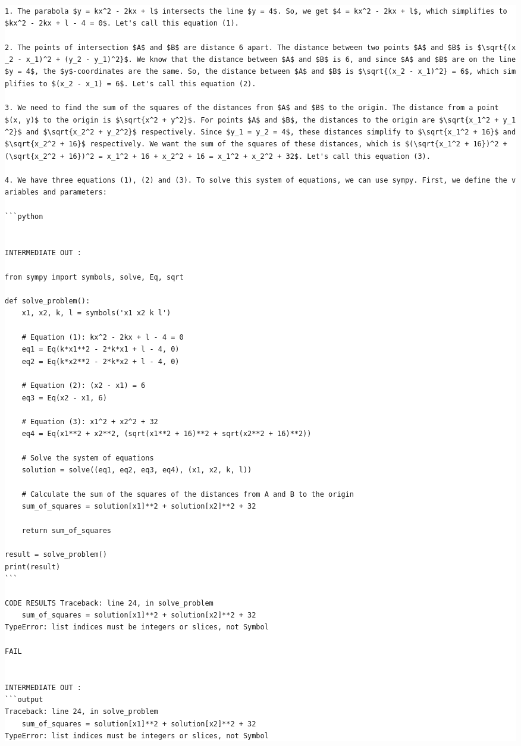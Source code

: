 ```````output
1. The parabola $y = kx^2 - 2kx + l$ intersects the line $y = 4$. So, we get $4 = kx^2 - 2kx + l$, which simplifies to $kx^2 - 2kx + l - 4 = 0$. Let's call this equation (1).

2. The points of intersection $A$ and $B$ are distance 6 apart. The distance between two points $A$ and $B$ is $\sqrt{(x_2 - x_1)^2 + (y_2 - y_1)^2}$. We know that the distance between $A$ and $B$ is 6, and since $A$ and $B$ are on the line $y = 4$, the $y$-coordinates are the same. So, the distance between $A$ and $B$ is $\sqrt{(x_2 - x_1)^2} = 6$, which simplifies to $(x_2 - x_1) = 6$. Let's call this equation (2).

3. We need to find the sum of the squares of the distances from $A$ and $B$ to the origin. The distance from a point $(x, y)$ to the origin is $\sqrt{x^2 + y^2}$. For points $A$ and $B$, the distances to the origin are $\sqrt{x_1^2 + y_1^2}$ and $\sqrt{x_2^2 + y_2^2}$ respectively. Since $y_1 = y_2 = 4$, these distances simplify to $\sqrt{x_1^2 + 16}$ and $\sqrt{x_2^2 + 16}$ respectively. We want the sum of the squares of these distances, which is $(\sqrt{x_1^2 + 16})^2 + (\sqrt{x_2^2 + 16})^2 = x_1^2 + 16 + x_2^2 + 16 = x_1^2 + x_2^2 + 32$. Let's call this equation (3).

4. We have three equations (1), (2) and (3). To solve this system of equations, we can use sympy. First, we define the variables and parameters:

```python


INTERMEDIATE OUT :

from sympy import symbols, solve, Eq, sqrt

def solve_problem():
    x1, x2, k, l = symbols('x1 x2 k l')

    # Equation (1): kx^2 - 2kx + l - 4 = 0
    eq1 = Eq(k*x1**2 - 2*k*x1 + l - 4, 0)
    eq2 = Eq(k*x2**2 - 2*k*x2 + l - 4, 0)

    # Equation (2): (x2 - x1) = 6
    eq3 = Eq(x2 - x1, 6)

    # Equation (3): x1^2 + x2^2 + 32
    eq4 = Eq(x1**2 + x2**2, (sqrt(x1**2 + 16)**2 + sqrt(x2**2 + 16)**2))

    # Solve the system of equations
    solution = solve((eq1, eq2, eq3, eq4), (x1, x2, k, l))

    # Calculate the sum of the squares of the distances from A and B to the origin
    sum_of_squares = solution[x1]**2 + solution[x2]**2 + 32

    return sum_of_squares

result = solve_problem()
print(result)
```

CODE RESULTS Traceback: line 24, in solve_problem
    sum_of_squares = solution[x1]**2 + solution[x2]**2 + 32
TypeError: list indices must be integers or slices, not Symbol

FAIL


INTERMEDIATE OUT :
```output
Traceback: line 24, in solve_problem
    sum_of_squares = solution[x1]**2 + solution[x2]**2 + 32
TypeError: list indices must be integers or slices, not Symbol
```````